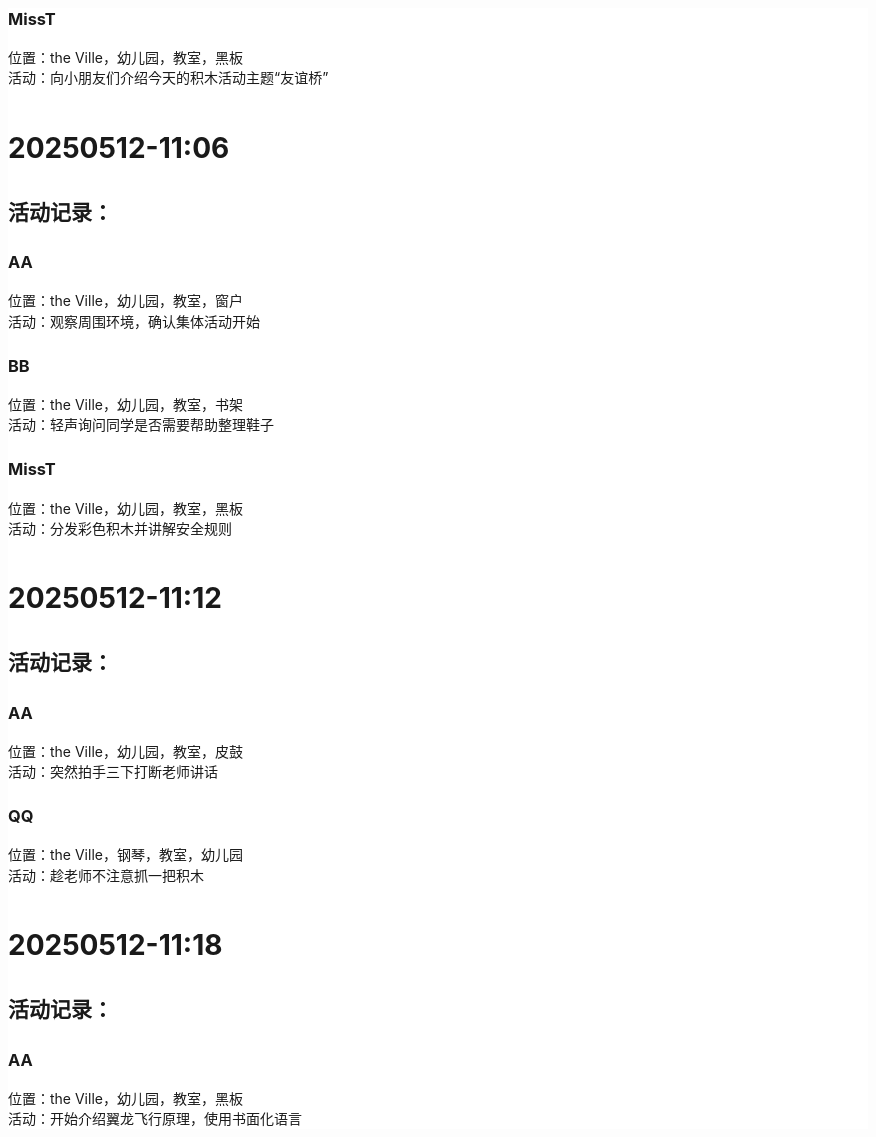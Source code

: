 ### MissT
位置：the Ville，幼儿园，教室，黑板  
活动：向小朋友们介绍今天的积木活动主题“友谊桥”  



# 20250512-11:06

## 活动记录：

### AA
位置：the Ville，幼儿园，教室，窗户  
活动：观察周围环境，确认集体活动开始  

### BB
位置：the Ville，幼儿园，教室，书架  
活动：轻声询问同学是否需要帮助整理鞋子  

### MissT
位置：the Ville，幼儿园，教室，黑板  
活动：分发彩色积木并讲解安全规则  





# 20250512-11:12

## 活动记录：

### AA
位置：the Ville，幼儿园，教室，皮鼓  
活动：突然拍手三下打断老师讲话  

### QQ
位置：the Ville，钢琴，教室，幼儿园  
活动：趁老师不注意抓一把积木  





# 20250512-11:18

## 活动记录：

### AA
位置：the Ville，幼儿园，教室，黑板  
活动：开始介绍翼龙飞行原理，使用书面化语言  
